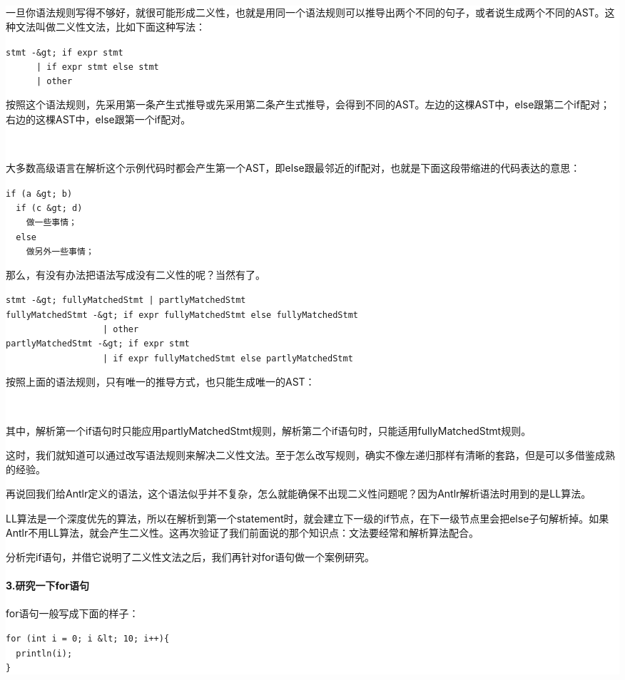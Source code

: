 一旦你语法规则写得不够好，就很可能形成二义性，也就是用同一个语法规则可以推导出两个不同的句子，或者说生成两个不同的AST。这种文法叫做二义性文法，比如下面这种写法：

```
stmt -&gt; if expr stmt
      | if expr stmt else stmt
      | other

```

按照这个语法规则，先采用第一条产生式推导或先采用第二条产生式推导，会得到不同的AST。左边的这棵AST中，else跟第二个if配对；右边的这棵AST中，else跟第一个if配对。

<img src="https://static001.geekbang.org/resource/image/58/69/589ae549366701286417475fbc361469.jpg" alt="">

大多数高级语言在解析这个示例代码时都会产生第一个AST，即else跟最邻近的if配对，也就是下面这段带缩进的代码表达的意思：

```
if (a &gt; b)
  if (c &gt; d)
    做一些事情；
  else
    做另外一些事情；

```

那么，有没有办法把语法写成没有二义性的呢？当然有了。

```
stmt -&gt; fullyMatchedStmt | partlyMatchedStmt
fullyMatchedStmt -&gt; if expr fullyMatchedStmt else fullyMatchedStmt
                   | other
partlyMatchedStmt -&gt; if expr stmt
                   | if expr fullyMatchedStmt else partlyMatchedStmt

```

按照上面的语法规则，只有唯一的推导方式，也只能生成唯一的AST：

<img src="https://static001.geekbang.org/resource/image/49/08/493e98268dac0e100ca745f6e379fe08.jpg" alt="">

其中，解析第一个if语句时只能应用partlyMatchedStmt规则，解析第二个if语句时，只能适用fullyMatchedStmt规则。

这时，我们就知道可以通过改写语法规则来解决二义性文法。至于怎么改写规则，确实不像左递归那样有清晰的套路，但是可以多借鉴成熟的经验。

再说回我们给Antlr定义的语法，这个语法似乎并不复杂，怎么就能确保不出现二义性问题呢？因为Antlr解析语法时用到的是LL算法。

LL算法是一个深度优先的算法，所以在解析到第一个statement时，就会建立下一级的if节点，在下一级节点里会把else子句解析掉。如果Antlr不用LL算法，就会产生二义性。这再次验证了我们前面说的那个知识点：文法要经常和解析算法配合。

分析完if语句，并借它说明了二义性文法之后，我们再针对for语句做一个案例研究。

#### 3.研究一下for语句

for语句一般写成下面的样子：

```
for (int i = 0; i &lt; 10; i++){
  println(i);
}

```
